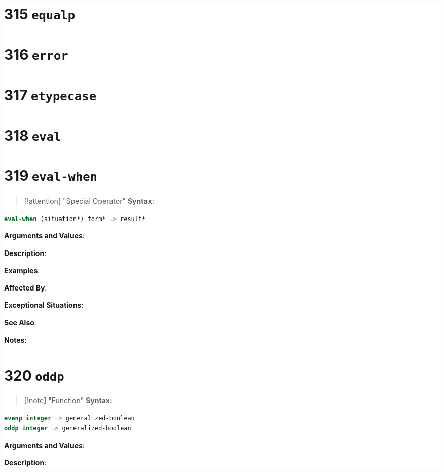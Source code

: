 




# 315 `equalp`
# 316 `error`
# 317 `etypecase`
# 318 `eval`
# 319 `eval-when`

> [!attention] "Special Operator"
**Syntax**:

``` lisp
eval-when (situation*) form* => result*
```

**Arguments and Values**:


**Description**:


**Examples**:


**Affected By**:


**Exceptional Situations**:


**See Also**:


**Notes**:





# 320 `oddp`

> [!note] "Function"
**Syntax**:

``` lisp
evenp integer => generalized-boolean
oddp integer => generalized-boolean
```

**Arguments and Values**:


**Description**:
